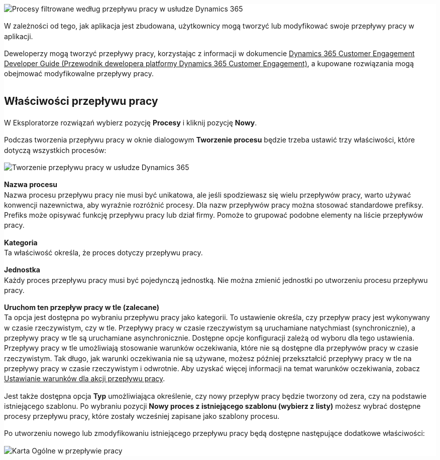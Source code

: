 ![Procesy filtrowane według przepływu pracy w usłudze Dynamics 365](media/workflow-processes-filtered.PNG "Procesy filtrowane według przepływu pracy w usłudze Dynamics 365")  
  
 W zależności od tego, jak aplikacja jest zbudowana, użytkownicy mogą tworzyć lub modyfikować swoje przepływy pracy w aplikacji. 
 
Deweloperzy mogą tworzyć przepływy pracy, korzystając z informacji w dokumencie [Dynamics 365 Customer Engagement Developer Guide (Przewodnik dewelopera platformy Dynamics 365 Customer Engagement)](https://docs.microsoft.com/dynamics365/customer-engagement/developer/developer-guide), a kupowane rozwiązania mogą obejmować modyfikowalne przepływy pracy.  
  
<a name="BKMK_WorkflowProperties"></a>   
## <a name="workflow-properties"></a>Właściwości przepływu pracy  
 W Eksploratorze rozwiązań wybierz pozycję **Procesy** i kliknij pozycję **Nowy**.  
  
 Podczas tworzenia przepływu pracy w oknie dialogowym **Tworzenie procesu** będzie trzeba ustawić trzy właściwości, które dotyczą wszystkich procesów:  
  
 ![Tworzenie przepływu pracy w usłudze Dynamics 365](media/create-workflow.PNG "Tworzenie przepływu pracy w usłudze Dynamics 365")  
  
 **Nazwa procesu**  
 Nazwa procesu przepływu pracy nie musi być unikatowa, ale jeśli spodziewasz się wielu przepływów pracy, warto używać konwencji nazewnictwa, aby wyraźnie rozróżnić procesy. Dla nazw przepływów pracy można stosować standardowe prefiksy. Prefiks może opisywać funkcję przepływu pracy lub dział firmy. Pomoże to grupować podobne elementy na liście przepływów pracy.  
  
 **Kategoria**  
 Ta właściwość określa, że proces dotyczy przepływu pracy.  
  
 **Jednostka**  
 Każdy proces przepływu pracy musi być pojedynczą jednostką. Nie można zmienić jednostki po utworzeniu procesu przepływu pracy.  
  
 **Uruchom ten przepływ pracy w tle (zalecane)**  
 Ta opcja jest dostępna po wybraniu przepływu pracy jako kategorii. To ustawienie określa, czy przepływ pracy jest wykonywany w czasie rzeczywistym, czy w tle. Przepływy pracy w czasie rzeczywistym są uruchamiane natychmiast (synchronicznie), a przepływy pracy w tle są uruchamiane asynchronicznie. Dostępne opcje konfiguracji zależą od wyboru dla tego ustawienia. Przepływy pracy w tle umożliwiają stosowanie warunków oczekiwania, które nie są dostępne dla przepływów pracy w czasie rzeczywistym. Tak długo, jak warunki oczekiwania nie są używane, możesz później przekształcić przepływy pracy w tle na przepływy pracy w czasie rzeczywistym i odwrotnie. Aby uzyskać więcej informacji na temat warunków oczekiwania, zobacz [Ustawianie warunków dla akcji przepływu pracy](configure-workflow-steps.md#BKMK_SettingConditionsForWorkflowActions).  
  
 Jest także dostępna opcja **Typ** umożliwiająca określenie, czy nowy przepływ pracy będzie tworzony od zera, czy na podstawie istniejącego szablonu. Po wybraniu pozycji **Nowy proces z istniejącego szablonu (wybierz z listy)** możesz wybrać dostępne procesy przepływu pracy, które zostały wcześniej zapisane jako szablony procesu.  
  
 Po utworzeniu nowego lub zmodyfikowaniu istniejącego przepływu pracy będą dostępne następujące dodatkowe właściwości:  
  
 ![Karta Ogólne w przepływie pracy](media/create-workflow-general-tab.PNG "Karta Ogólne w przepływie pracy")  
  